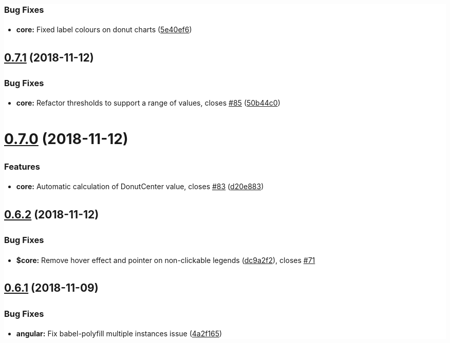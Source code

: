 ### Bug Fixes

* **core:** Fixed label colours on donut charts ([5e40ef6](https://github.com/IBM/sterling-dataviz/commit/5e40ef6))





## [0.7.1](https://github.com/IBM/sterling-dataviz/compare/v0.7.0...v0.7.1) (2018-11-12)


### Bug Fixes

* **core:** Refactor thresholds to support a range of values, closes [#85](https://github.com/IBM/sterling-dataviz/issues/85) ([50b44c0](https://github.com/IBM/sterling-dataviz/commit/50b44c0))





# [0.7.0](https://github.com/IBM/sterling-dataviz/compare/v0.6.2...v0.7.0) (2018-11-12)


### Features

* **core:** Automatic calculation of DonutCenter value, closes [#83](https://github.com/IBM/sterling-dataviz/issues/83) ([d20e883](https://github.com/IBM/sterling-dataviz/commit/d20e883))





## [0.6.2](https://github.com/IBM/sterling-dataviz/compare/v0.6.1...v0.6.2) (2018-11-12)


### Bug Fixes

* **$core:** Remove hover effect and pointer on non-clickable legends ([dc9a2f2](https://github.com/IBM/sterling-dataviz/commit/dc9a2f2)), closes [#71](https://github.com/IBM/sterling-dataviz/issues/71)





## [0.6.1](https://github.com/IBM/sterling-dataviz/compare/v0.6.0...v0.6.1) (2018-11-09)


### Bug Fixes

* **angular:** Fix babel-polyfill multiple instances issue ([4a2f165](https://github.com/IBM/sterling-dataviz/commit/4a2f165))
